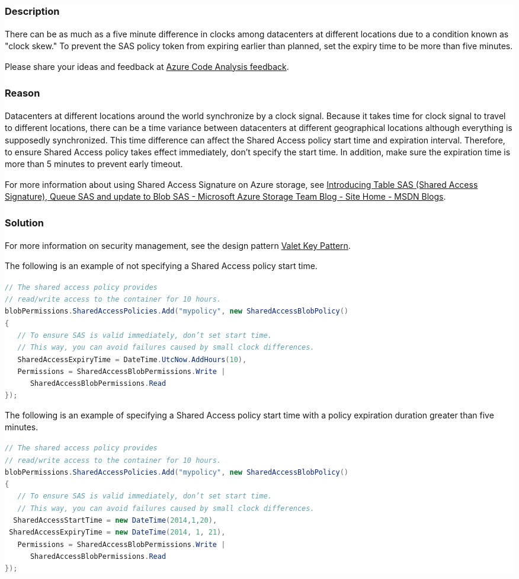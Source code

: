 ### Description
There can be as much as a five minute difference in clocks among datacenters at different locations due to a condition known as "clock skew." To prevent the SAS policy token from expiring earlier than planned, set the expiry time to be more than five minutes.

Please share your ideas and feedback at [Azure Code Analysis feedback](http://go.microsoft.com/fwlink/?LinkId=403771).

### Reason
Datacenters at different locations around the world synchronize by a clock signal. Because it takes time for clock signal to travel to different locations, there can be a time variance between datacenters at different geographical locations although everything is supposedly synchronized. This time difference can affect the Shared Access policy start time and expiration interval. Therefore, to ensure Shared Access policy takes effect immediately, don’t specify the start time. In addition, make sure the expiration time is more than 5 minutes to prevent early timeout.

For more information about using Shared Access Signature on Azure storage, see [Introducing Table SAS (Shared Access Signature), Queue SAS and update to Blob SAS - Microsoft Azure Storage Team Blog - Site Home - MSDN Blogs](http://blogs.msdn.com/b/windowsazurestorage/archive/2012/06/12/introducing-table-sas-shared-access-signature-queue-sas-and-update-to-blob-sas.aspx).

### Solution
For more information on security management, see the design pattern [Valet Key Pattern](https://msdn.microsoft.com/library/dn568102.aspx).

The following is an example of not specifying a Shared Access policy start time.

```csharp
// The shared access policy provides
// read/write access to the container for 10 hours.
blobPermissions.SharedAccessPolicies.Add("mypolicy", new SharedAccessBlobPolicy()
{
   // To ensure SAS is valid immediately, don’t set start time.
   // This way, you can avoid failures caused by small clock differences.
   SharedAccessExpiryTime = DateTime.UtcNow.AddHours(10),
   Permissions = SharedAccessBlobPermissions.Write |
      SharedAccessBlobPermissions.Read
});
```

The following is an example of specifying a Shared Access policy start time with a policy expiration duration greater than five minutes.

```csharp
// The shared access policy provides
// read/write access to the container for 10 hours.
blobPermissions.SharedAccessPolicies.Add("mypolicy", new SharedAccessBlobPolicy()
{
   // To ensure SAS is valid immediately, don’t set start time.
   // This way, you can avoid failures caused by small clock differences.
  SharedAccessStartTime = new DateTime(2014,1,20),
 SharedAccessExpiryTime = new DateTime(2014, 1, 21),
   Permissions = SharedAccessBlobPermissions.Write |
      SharedAccessBlobPermissions.Read
});
```
